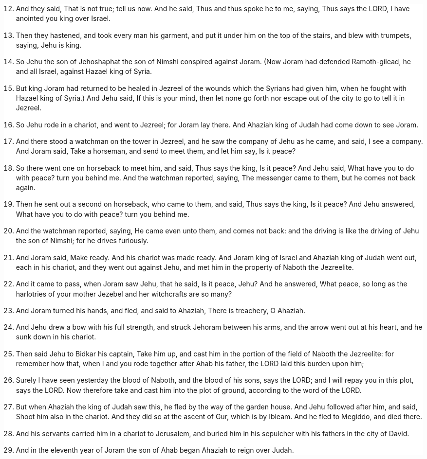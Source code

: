 12. And they said, That is not true; tell us now. And he said, Thus and thus spoke he to me, saying, Thus says the LORD, I have anointed you king over Israel.

13. Then they hastened, and took every man his garment, and put it under him on the top of the stairs, and blew with trumpets, saying, Jehu is king.

14. So Jehu the son of Jehoshaphat the son of Nimshi conspired against Joram. (Now Joram had defended Ramoth-gilead, he and all Israel, against Hazael king of Syria.

15. But king Joram had returned to be healed in Jezreel of the wounds which the Syrians had given him, when he fought with Hazael king of Syria.) And Jehu said, If this is your mind, then let none go forth nor escape out of the city to go to tell it in Jezreel.

16. So Jehu rode in a chariot, and went to Jezreel; for Joram lay there. And Ahaziah king of Judah had come down to see Joram.

17. And there stood a watchman on the tower in Jezreel, and he saw the company of Jehu as he came, and said, I see a company. And Joram said, Take a horseman, and send to meet them, and let him say, Is it peace?

18. So there went one on horseback to meet him, and said, Thus says the king, Is it peace? And Jehu said, What have you to do with peace? turn you behind me. And the watchman reported, saying, The messenger came to them, but he comes not back again.

19. Then he sent out a second on horseback, who came to them, and said, Thus says the king, Is it peace? And Jehu answered, What have you to do with peace? turn you behind me.

20. And the watchman reported, saying, He came even unto them, and comes not back: and the driving is like the driving of Jehu the son of Nimshi; for he drives furiously.

21. And Joram said, Make ready. And his chariot was made ready. And Joram king of Israel and Ahaziah king of Judah went out, each in his chariot, and they went out against Jehu, and met him in the property of Naboth the Jezreelite.

22. And it came to pass, when Joram saw Jehu, that he said, Is it peace, Jehu? And he answered, What peace, so long as the harlotries of your mother Jezebel and her witchcrafts are so many?

23. And Joram turned his hands, and fled, and said to Ahaziah, There is treachery, O Ahaziah.

24. And Jehu drew a bow with his full strength, and struck Jehoram between his arms, and the arrow went out at his heart, and he sunk down in his chariot.

25. Then said Jehu to Bidkar his captain, Take him up, and cast him in the portion of the field of Naboth the Jezreelite: for remember how that, when I and you rode together after Ahab his father, the LORD laid this burden upon him;

26. Surely I have seen yesterday the blood of Naboth, and the blood of his sons, says the LORD; and I will repay you in this plot, says the LORD. Now therefore take and cast him into the plot of ground, according to the word of the LORD.

27. But when Ahaziah the king of Judah saw this, he fled by the way of the garden house. And Jehu followed after him, and said, Shoot him also in the chariot. And they did so at the ascent of Gur, which is by Ibleam. And he fled to Megiddo, and died there.

28. And his servants carried him in a chariot to Jerusalem, and buried him in his sepulcher with his fathers in the city of David.

29. And in the eleventh year of Joram the son of Ahab began Ahaziah to reign over Judah.
